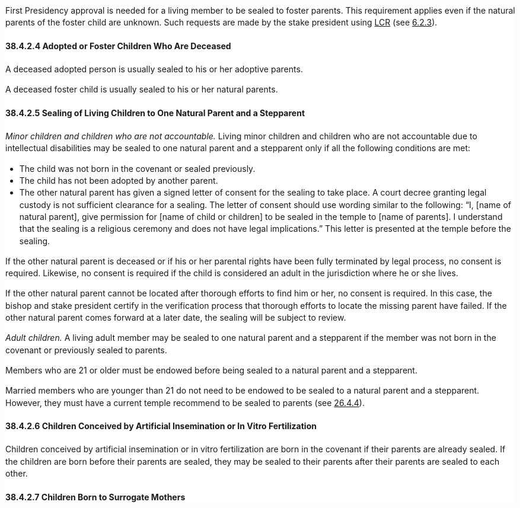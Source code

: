 First Presidency approval is needed for a living member to be sealed to foster parents. This requirement applies even if the natural parents of the foster child are unknown. Such requests are made by the stake president using [LCR](https://lcr.churchofjesuschrist.org) (see [6.2.3](/study/manual/general-handbook/6-stake-leadership?lang=eng&para=title_number13-p50#title_number13)).

#### 38.4.2.4 Adopted or Foster Children Who Are Deceased

A deceased adopted person is usually sealed to his or her adoptive parents.

A deceased foster child is usually sealed to his or her natural parents.

#### 38.4.2.5 Sealing of Living Children to One Natural Parent and a Stepparent

_Minor children and children who are not accountable._ Living minor children and children who are not accountable due to intellectual disabilities may be sealed to one natural parent and a stepparent only if all the following conditions are met:

* The child was not born in the covenant or sealed previously.
* The child has not been adopted by another parent.
* The other natural parent has given a signed letter of consent for the sealing to take place. A court decree granting legal custody is not sufficient clearance for a sealing. The letter of consent should use wording similar to the following: “I, [name of natural parent], give permission for [name of child or children] to be sealed in the temple to [name of parents]. I understand that the sealing is a religious ceremony and does not have legal implications.” This letter is presented at the temple before the sealing.

If the other natural parent is deceased or if his or her parental rights have been fully terminated by legal process, no consent is required. Likewise, no consent is required if the child is considered an adult in the jurisdiction where he or she lives.

If the other natural parent cannot be located after thorough efforts to find him or her, no consent is required. In this case, the bishop and stake president certify in the verification process that thorough efforts to locate the missing parent have failed. If the other natural parent comes forward at a later date, the sealing will be subject to review.

_Adult children._ A living adult member may be sealed to one natural parent and a stepparent if the member was not born in the covenant or previously sealed to parents.

Members who are 21 or older must be endowed before being sealed to a natural parent and a stepparent.

Married members who are younger than 21 do not need to be endowed to be sealed to a natural parent and a stepparent. However, they must have a current temple recommend to be sealed to parents (see [26.4.4](/study/manual/general-handbook/26-temple-recommends?lang=eng&para=title_number16-p59#title_number16)).

#### 38.4.2.6 Children Conceived by Artificial Insemination or In Vitro Fertilization

Children conceived by artificial insemination or in vitro fertilization are born in the covenant if their parents are already sealed. If the children are born before their parents are sealed, they may be sealed to their parents after their parents are sealed to each other.

#### 38.4.2.7 Children Born to Surrogate Mothers
